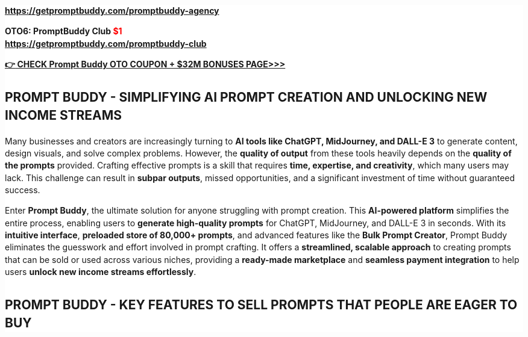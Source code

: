<a href="https://warriorplus.com/o2/a/g0vgqkx/0/coupon" target="_blank" rel="nofollow noopener noreferrer"><strong>https://getpromptbuddy.com/promptbuddy-agency</strong></a></p>
<p><strong>OTO6: PromptBuddy Club <span style="color: #ff0000;">$1</span></strong><br />
<a href="https://warriorplus.com/o2/a/g0vgqkx/0/coupon" target="_blank" rel="nofollow noopener noreferrer"><strong>https://getpromptbuddy.com/promptbuddy-club</strong></a></p>
<p><a href="https://7review-oto.us/promptbuddy-review/"><strong><span class="font-[700]"><span class="yt-core-attributed-string yt-core-attributed-string--white-space-pre-wrap" dir="auto"><span class="yt-core-attributed-string--link-inherit-color" dir="auto">👉</span></span> CHECK Prompt Buddy OTO COUPON + $32M BONUSES PAGE&gt;&gt;&gt;</span></strong></a></p>
<h2 data-w-id="598776a7-163b-b88f-bdb6-35b39250d186" data-wf-id="[&quot;598776a7-163b-b88f-bdb6-35b39250d186&quot;]" data-automation-id="dyn-item-post-body-input">PROMPT BUDDY - SIMPLIFYING AI PROMPT CREATION AND UNLOCKING NEW INCOME STREAMS</h2>
<p data-w-id="ccb1e00a-a084-d88c-b8cb-d9628cc47e78" data-wf-id="[&quot;ccb1e00a-a084-d88c-b8cb-d9628cc47e78&quot;]" data-automation-id="dyn-item-post-body-input">Many businesses and creators are increasingly turning to <strong data-w-id="c36a9d5a-3830-914a-2013-525792f9f15a" data-wf-id="[&quot;c36a9d5a-3830-914a-2013-525792f9f15a&quot;]" data-automation-id="dyn-item-post-body-input">AI tools like ChatGPT, MidJourney, and DALL-E 3</strong> to generate content, design visuals, and solve complex problems. However, the <strong data-w-id="d86f2750-28fa-04ea-59a9-e0b0e49561ab" data-wf-id="[&quot;d86f2750-28fa-04ea-59a9-e0b0e49561ab&quot;]" data-automation-id="dyn-item-post-body-input">quality of output</strong> from these tools heavily depends on the <strong data-w-id="cfe0e6e2-fc35-db0a-9ca4-6171a1ac5d74" data-wf-id="[&quot;cfe0e6e2-fc35-db0a-9ca4-6171a1ac5d74&quot;]" data-automation-id="dyn-item-post-body-input">quality of the prompts</strong> provided. Crafting effective prompts is a skill that requires <strong data-w-id="8c3c9dd1-0016-bfc3-2347-1064890081d1" data-wf-id="[&quot;8c3c9dd1-0016-bfc3-2347-1064890081d1&quot;]" data-automation-id="dyn-item-post-body-input">time, expertise, and creativity</strong>, which many users may lack. This challenge can result in <strong data-w-id="37bf804d-0e34-aec5-ca7c-5de69bfe94d8" data-wf-id="[&quot;37bf804d-0e34-aec5-ca7c-5de69bfe94d8&quot;]" data-automation-id="dyn-item-post-body-input">subpar outputs</strong>, missed opportunities, and a significant investment of time without guaranteed success.</p>
<p data-w-id="e3f2b510-9d0f-2f97-6400-c3a39d0bce0a" data-wf-id="[&quot;e3f2b510-9d0f-2f97-6400-c3a39d0bce0a&quot;]" data-automation-id="dyn-item-post-body-input">Enter <strong data-w-id="3679169a-0133-435f-ba12-8f05313d85df" data-wf-id="[&quot;3679169a-0133-435f-ba12-8f05313d85df&quot;]" data-automation-id="dyn-item-post-body-input">Prompt Buddy</strong>, the ultimate solution for anyone struggling with prompt creation. This <strong data-w-id="64f0b3c6-4a5c-d350-2d17-a32c97fc1430" data-wf-id="[&quot;64f0b3c6-4a5c-d350-2d17-a32c97fc1430&quot;]" data-automation-id="dyn-item-post-body-input">AI-powered platform</strong> simplifies the entire process, enabling users to <strong data-w-id="88ab401d-fd4f-dd18-f40e-c3db9eaf6e5d" data-wf-id="[&quot;88ab401d-fd4f-dd18-f40e-c3db9eaf6e5d&quot;]" data-automation-id="dyn-item-post-body-input">generate high-quality prompts</strong> for ChatGPT, MidJourney, and DALL-E 3 in seconds. With its <strong data-w-id="ab66aff0-eade-057c-8935-5484005755cd" data-wf-id="[&quot;ab66aff0-eade-057c-8935-5484005755cd&quot;]" data-automation-id="dyn-item-post-body-input">intuitive interface</strong>, <strong data-w-id="91ee48f7-4493-97e7-db97-2c3571f3d4c8" data-wf-id="[&quot;91ee48f7-4493-97e7-db97-2c3571f3d4c8&quot;]" data-automation-id="dyn-item-post-body-input">preloaded store of 80,000+ prompts</strong>, and advanced features like the <strong data-w-id="c207f621-a23e-e441-7fb3-bc855c3d6a2d" data-wf-id="[&quot;c207f621-a23e-e441-7fb3-bc855c3d6a2d&quot;]" data-automation-id="dyn-item-post-body-input">Bulk Prompt Creator</strong>, Prompt Buddy eliminates the guesswork and effort involved in prompt crafting. It offers a <strong data-w-id="165601b2-a169-3f61-2d76-2823090e2d5e" data-wf-id="[&quot;165601b2-a169-3f61-2d76-2823090e2d5e&quot;]" data-automation-id="dyn-item-post-body-input">streamlined, scalable approach</strong> to creating prompts that can be sold or used across various niches, providing a <strong data-w-id="e20fc9fc-3da3-1678-2776-ac25b7940f12" data-wf-id="[&quot;e20fc9fc-3da3-1678-2776-ac25b7940f12&quot;]" data-automation-id="dyn-item-post-body-input">ready-made marketplace</strong> and <strong data-w-id="14701df6-0d64-92e1-20fc-a24cb1415d3d" data-wf-id="[&quot;14701df6-0d64-92e1-20fc-a24cb1415d3d&quot;]" data-automation-id="dyn-item-post-body-input">seamless payment integration</strong> to help users <strong data-w-id="d0ac77db-9a36-0072-52aa-9d5b5cb9111a" data-wf-id="[&quot;d0ac77db-9a36-0072-52aa-9d5b5cb9111a&quot;]" data-automation-id="dyn-item-post-body-input">unlock new income streams effortlessly</strong>.</p>
<h2 data-w-id="81a8a05c-0f71-0d3e-49b4-8ec75394ba96" data-wf-id="[&quot;81a8a05c-0f71-0d3e-49b4-8ec75394ba96&quot;]" data-automation-id="dyn-item-post-body-input">PROMPT BUDDY - KEY FEATURES TO SELL PROMPTS THAT PEOPLE ARE EAGER TO BUY</h2>